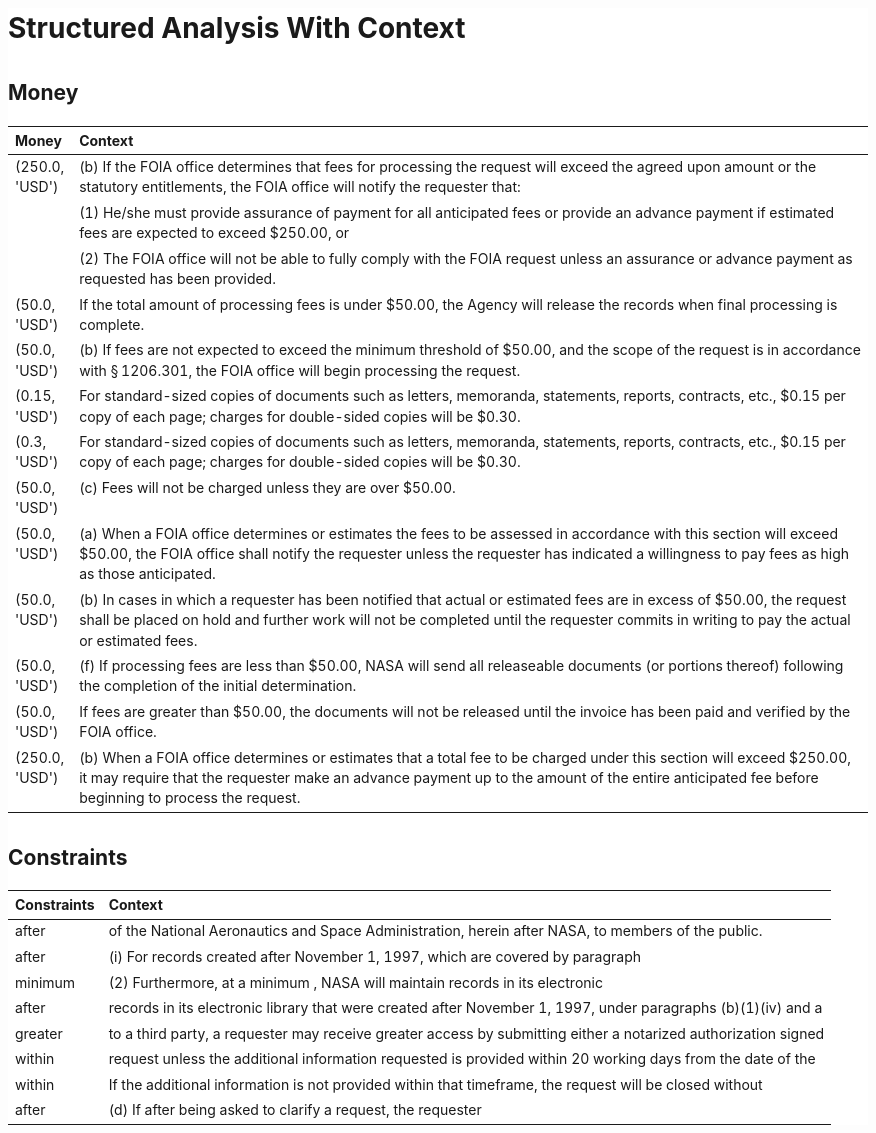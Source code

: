 
# Structured Analysis With Context

 


## Money

| Money          | Context                                                                                                                                                                                                                                                                 |
|:---------------|:------------------------------------------------------------------------------------------------------------------------------------------------------------------------------------------------------------------------------------------------------------------------|
| (250.0, 'USD') | (b) If the FOIA office determines that fees for processing the request will exceed the agreed upon amount or the statutory entitlements, the FOIA office will notify the requester that:                                                                                |
|                |             (1) He/she must provide assurance of payment for all anticipated fees or provide an advance payment if estimated fees are expected to exceed $250.00, or                                                                                                    |
|                |             (2) The FOIA office will not be able to fully comply with the FOIA request unless an assurance or advance payment as requested has been provided.                                                                                                           |
| (50.0, 'USD')  | If the total amount of processing fees is under $50.00, the Agency will release the records when final processing is complete.                                                                                                                                          |
| (50.0, 'USD')  | (b) If fees are not expected to exceed the minimum threshold of $50.00, and the scope of the request is in accordance with &#167;&#8201;1206.301, the FOIA office will begin processing the request.                                                                    |
| (0.15, 'USD')  | For standard-sized copies of documents such as letters, memoranda, statements, reports, contracts, etc., $0.15 per copy of each page; charges for double-sided copies will be $0.30.                                                                                    |
| (0.3, 'USD')   | For standard-sized copies of documents such as letters, memoranda, statements, reports, contracts, etc., $0.15 per copy of each page; charges for double-sided copies will be $0.30.                                                                                    |
| (50.0, 'USD')  | (c) Fees will not be charged unless they are over $50.00.                                                                                                                                                                                                               |
| (50.0, 'USD')  | (a) When a FOIA office determines or estimates the fees to be assessed in accordance with this section will exceed $50.00, the FOIA office shall notify the requester unless the requester has indicated a willingness to pay fees as high as those anticipated.        |
| (50.0, 'USD')  | (b) In cases in which a requester has been notified that actual or estimated fees are in excess of $50.00, the request shall be placed on hold and further work will not be completed until the requester commits in writing to pay the actual or estimated fees.       |
| (50.0, 'USD')  | (f) If processing fees are less than $50.00, NASA will send all releaseable documents (or portions thereof) following the completion of the initial determination.                                                                                                      |
| (50.0, 'USD')  | If fees are greater than $50.00, the documents will not be released until the invoice has been paid and verified by the FOIA office.                                                                                                                                    |
| (250.0, 'USD') | (b) When a FOIA office determines or estimates that a total fee to be charged under this section will exceed $250.00, it may require that the requester make an advance payment up to the amount of the entire anticipated fee before beginning to process the request. |


## Constraints

| Constraints   | Context                                                                                                                             |
|:--------------|:------------------------------------------------------------------------------------------------------------------------------------|
| after         | of the National Aeronautics and Space Administration, herein after  NASA, to members of the public.                                 |
| after         | (i) For records created  after November 1, 1997, which are covered by paragraph                                                     |
| minimum       | (2) Furthermore, at a  minimum , NASA will maintain records in its electronic                                                       |
| after         | records in its electronic library that were created after November 1, 1997, under paragraphs (b)(1)(iv) and a                       |
| greater       | to a third party, a requester may receive greater access by submitting either a notarized authorization signed                      |
| within        | request unless the additional information requested is provided within 20 working days from the date of the                         |
| within        | If the additional information is not provided  within that timeframe, the request will be closed without                            |
| after         | (d) If  after being asked to clarify a request, the requester                                                                       |